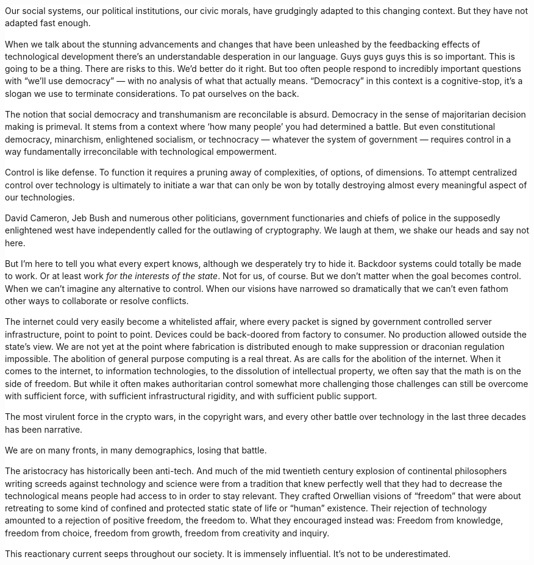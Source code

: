 Our social systems, our political institutions, our civic morals, have grudgingly adapted to this changing context. But they have not adapted fast enough.

When we talk about the stunning advancements and changes that have been unleashed by the feedbacking effects of technological development there’s an understandable desperation in our language. Guys guys guys this is so important. This is going to be a thing. There are risks to this. We’d better do it right. But too often people respond to incredibly important questions with “we’ll use democracy” — with no analysis of what that actually means. “Democracy” in this context is a cognitive-stop, it’s a slogan we use to terminate considerations. To pat ourselves on the back.

The notion that social democracy and transhumanism are reconcilable is absurd. Democracy in the sense of majoritarian decision making is primeval. It stems from a context where ‘how many people’ you had determined a battle. But even constitutional democracy, minarchism, enlightened socialism, or technocracy — whatever the system of government — requires control in a way fundamentally irreconcilable with technological empowerment.

Control is like defense. To function it requires a pruning away of complexities, of options, of dimensions. To attempt centralized control over technology is ultimately to initiate a war that can only be won by totally destroying almost every meaningful aspect of our technologies.

David Cameron, Jeb Bush and numerous other politicians, government functionaries and chiefs of police in the supposedly enlightened west have independently called for the outlawing of cryptography. We laugh at them, we shake our heads and say not here.

But I’m here to tell you what every expert knows, although we desperately try to hide it. Backdoor systems could totally be made to work. Or at least work _for the interests of the state_. Not for us, of course. But we don’t matter when the goal becomes control. When we can’t imagine any alternative to control. When our visions have narrowed so dramatically that we can’t even fathom other ways to collaborate or resolve conflicts.

The internet could very easily become a whitelisted affair, where every packet is signed by government controlled server infrastructure, point to point to point. Devices could be back-doored from factory to consumer. No production allowed outside the state’s view. We are not yet at the point where fabrication is distributed enough to make suppression or draconian regulation impossible. The abolition of general purpose computing is a real threat. As are calls for the abolition of the internet. When it comes to the internet, to information technologies, to the dissolution of intellectual property, we often say that the math is on the side of freedom. But while it often makes authoritarian control somewhat more challenging those challenges can still be overcome with sufficient force, with sufficient infrastructural rigidity, and with sufficient public support.

The most virulent force in the crypto wars, in the copyright wars, and every other battle over technology in the last three decades has been narrative.

We are on many fronts, in many demographics, losing that battle.

The aristocracy has historically been anti-tech. And much of the mid twentieth century explosion of continental philosophers writing screeds against technology and science were from a tradition that knew perfectly well that they had to decrease the technological means people had access to in order to stay relevant. They crafted Orwellian visions of “freedom” that were about retreating to some kind of confined and protected static state of life or &#8220;human&#8221; existence. Their rejection of technology amounted to a rejection of positive freedom, the freedom to. What they encouraged instead was: Freedom from knowledge, freedom from choice, freedom from growth, freedom from creativity and inquiry.

This reactionary current seeps throughout our society. It is immensely influential. It’s not to be underestimated.
